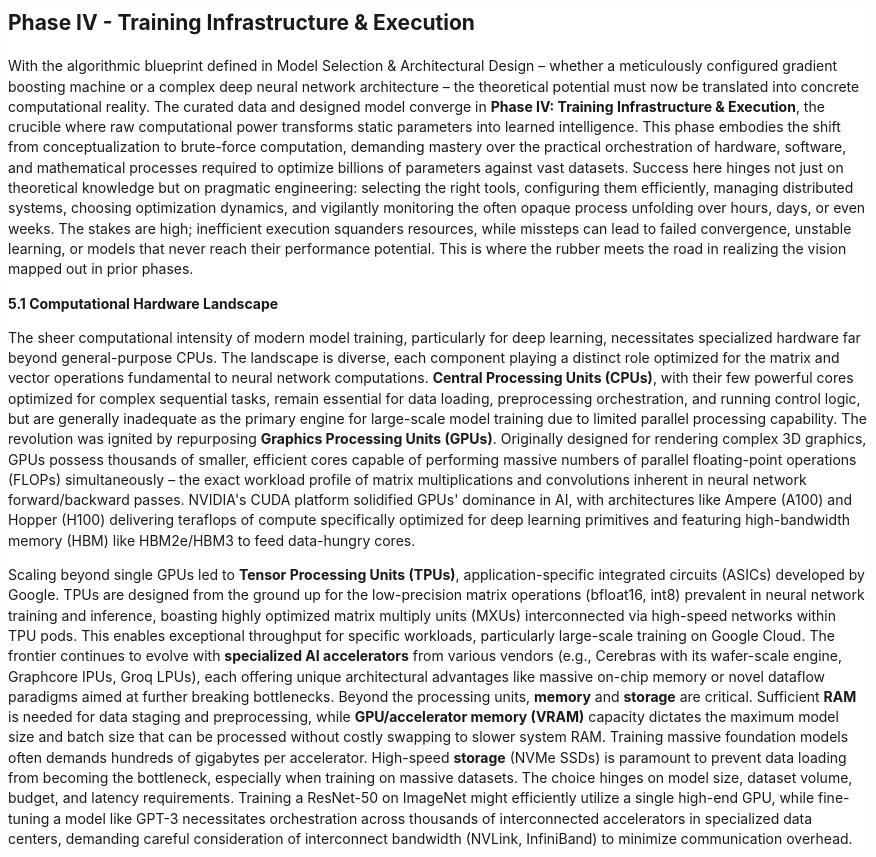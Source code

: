 ## Phase IV - Training Infrastructure & Execution

With the algorithmic blueprint defined in Model Selection & Architectural Design – whether a meticulously configured gradient boosting machine or a complex deep neural network architecture – the theoretical potential must now be translated into concrete computational reality. The curated data and designed model converge in **Phase IV: Training Infrastructure & Execution**, the crucible where raw computational power transforms static parameters into learned intelligence. This phase embodies the shift from conceptualization to brute-force computation, demanding mastery over the practical orchestration of hardware, software, and mathematical processes required to optimize billions of parameters against vast datasets. Success here hinges not just on theoretical knowledge but on pragmatic engineering: selecting the right tools, configuring them efficiently, managing distributed systems, choosing optimization dynamics, and vigilantly monitoring the often opaque process unfolding over hours, days, or even weeks. The stakes are high; inefficient execution squanders resources, while missteps can lead to failed convergence, unstable learning, or models that never reach their performance potential. This is where the rubber meets the road in realizing the vision mapped out in prior phases.

**5.1 Computational Hardware Landscape**

The sheer computational intensity of modern model training, particularly for deep learning, necessitates specialized hardware far beyond general-purpose CPUs. The landscape is diverse, each component playing a distinct role optimized for the matrix and vector operations fundamental to neural network computations. **Central Processing Units (CPUs)**, with their few powerful cores optimized for complex sequential tasks, remain essential for data loading, preprocessing orchestration, and running control logic, but are generally inadequate as the primary engine for large-scale model training due to limited parallel processing capability. The revolution was ignited by repurposing **Graphics Processing Units (GPUs)**. Originally designed for rendering complex 3D graphics, GPUs possess thousands of smaller, efficient cores capable of performing massive numbers of parallel floating-point operations (FLOPs) simultaneously – the exact workload profile of matrix multiplications and convolutions inherent in neural network forward/backward passes. NVIDIA's CUDA platform solidified GPUs' dominance in AI, with architectures like Ampere (A100) and Hopper (H100) delivering teraflops of compute specifically optimized for deep learning primitives and featuring high-bandwidth memory (HBM) like HBM2e/HBM3 to feed data-hungry cores.

Scaling beyond single GPUs led to **Tensor Processing Units (TPUs)**, application-specific integrated circuits (ASICs) developed by Google. TPUs are designed from the ground up for the low-precision matrix operations (bfloat16, int8) prevalent in neural network training and inference, boasting highly optimized matrix multiply units (MXUs) interconnected via high-speed networks within TPU pods. This enables exceptional throughput for specific workloads, particularly large-scale training on Google Cloud. The frontier continues to evolve with **specialized AI accelerators** from various vendors (e.g., Cerebras with its wafer-scale engine, Graphcore IPUs, Groq LPUs), each offering unique architectural advantages like massive on-chip memory or novel dataflow paradigms aimed at further breaking bottlenecks. Beyond the processing units, **memory** and **storage** are critical. Sufficient **RAM** is needed for data staging and preprocessing, while **GPU/accelerator memory (VRAM)** capacity dictates the maximum model size and batch size that can be processed without costly swapping to slower system RAM. Training massive foundation models often demands hundreds of gigabytes per accelerator. High-speed **storage** (NVMe SSDs) is paramount to prevent data loading from becoming the bottleneck, especially when training on massive datasets. The choice hinges on model size, dataset volume, budget, and latency requirements. Training a ResNet-50 on ImageNet might efficiently utilize a single high-end GPU, while fine-tuning a model like GPT-3 necessitates orchestration across thousands of interconnected accelerators in specialized data centers, demanding careful consideration of interconnect bandwidth (NVLink, InfiniBand) to minimize communication overhead.
